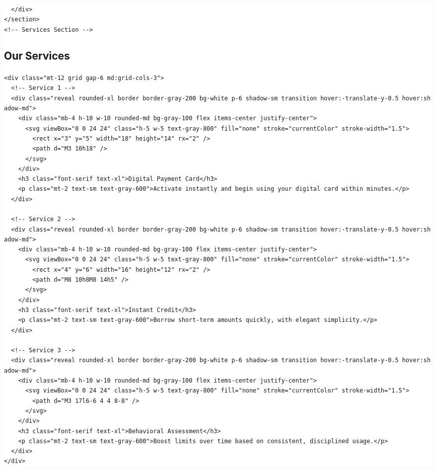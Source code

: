       </div>
    </section>
    <!-- Services Section -->
<section id="services" class="bg-gray-50">
  <div class="mx-auto max-w-7xl px-6 py-20 md:py-24">
    <div class="reveal mx-auto max-w-3xl text-center">
      <h2 class="font-serif text-3xl md:text-4xl tracking-tight">Our Services</h2>
    </div>

    <div class="mt-12 grid gap-6 md:grid-cols-3">
      <!-- Service 1 -->
      <div class="reveal rounded-xl border border-gray-200 bg-white p-6 shadow-sm transition hover:-translate-y-0.5 hover:shadow-md">
        <div class="mb-4 h-10 w-10 rounded-md bg-gray-100 flex items-center justify-center">
          <svg viewBox="0 0 24 24" class="h-5 w-5 text-gray-800" fill="none" stroke="currentColor" stroke-width="1.5">
            <rect x="3" y="5" width="18" height="14" rx="2" />
            <path d="M3 10h18" />
          </svg>
        </div>
        <h3 class="font-serif text-xl">Digital Payment Card</h3>
        <p class="mt-2 text-sm text-gray-600">Activate instantly and begin using your digital card within minutes.</p>
      </div>

      <!-- Service 2 -->
      <div class="reveal rounded-xl border border-gray-200 bg-white p-6 shadow-sm transition hover:-translate-y-0.5 hover:shadow-md">
        <div class="mb-4 h-10 w-10 rounded-md bg-gray-100 flex items-center justify-center">
          <svg viewBox="0 0 24 24" class="h-5 w-5 text-gray-800" fill="none" stroke="currentColor" stroke-width="1.5">
            <rect x="4" y="6" width="16" height="12" rx="2" />
            <path d="M8 10h8M8 14h5" />
          </svg>
        </div>
        <h3 class="font-serif text-xl">Instant Credit</h3>
        <p class="mt-2 text-sm text-gray-600">Borrow short‑term amounts quickly, with elegant simplicity.</p>
      </div>

      <!-- Service 3 -->
      <div class="reveal rounded-xl border border-gray-200 bg-white p-6 shadow-sm transition hover:-translate-y-0.5 hover:shadow-md">
        <div class="mb-4 h-10 w-10 rounded-md bg-gray-100 flex items-center justify-center">
          <svg viewBox="0 0 24 24" class="h-5 w-5 text-gray-800" fill="none" stroke="currentColor" stroke-width="1.5">
            <path d="M3 17l6-6 4 4 8-8" />
          </svg>
        </div>
        <h3 class="font-serif text-xl">Behavioral Assessment</h3>
        <p class="mt-2 text-sm text-gray-600">Boost limits over time based on consistent, disciplined usage.</p>
      </div>
    </div>
  </div>
</section>
